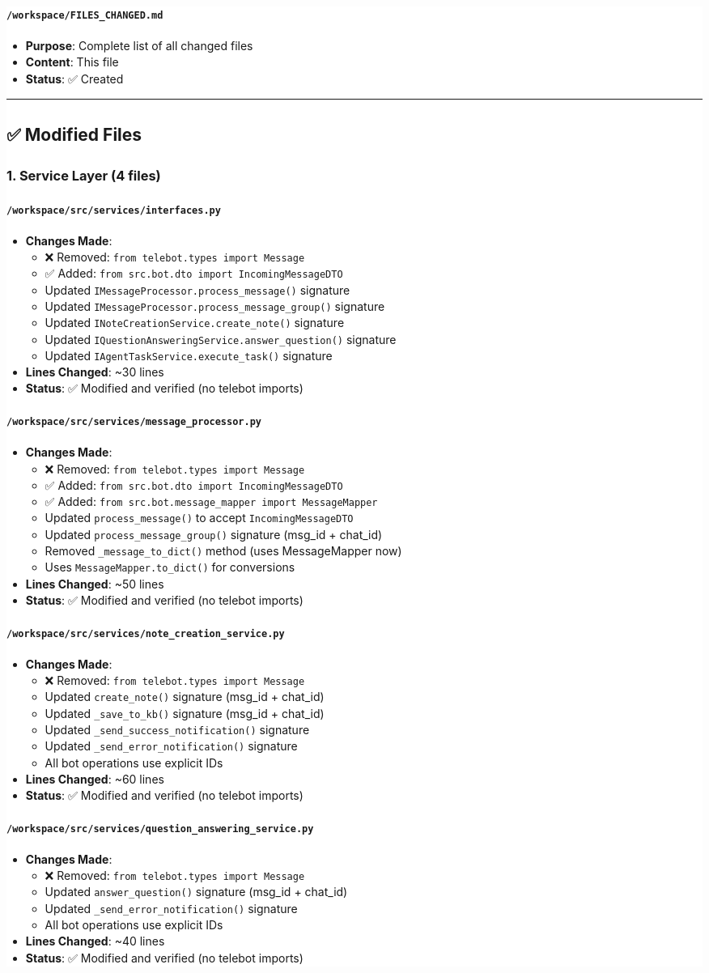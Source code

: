 #### `/workspace/FILES_CHANGED.md`
- **Purpose**: Complete list of all changed files
- **Content**: This file
- **Status**: ✅ Created

---

## ✅ Modified Files

### 1. Service Layer (4 files)

#### `/workspace/src/services/interfaces.py`
- **Changes Made**:
  - ❌ Removed: `from telebot.types import Message`
  - ✅ Added: `from src.bot.dto import IncomingMessageDTO`
  - Updated `IMessageProcessor.process_message()` signature
  - Updated `IMessageProcessor.process_message_group()` signature
  - Updated `INoteCreationService.create_note()` signature
  - Updated `IQuestionAnsweringService.answer_question()` signature
  - Updated `IAgentTaskService.execute_task()` signature
- **Lines Changed**: ~30 lines
- **Status**: ✅ Modified and verified (no telebot imports)

#### `/workspace/src/services/message_processor.py`
- **Changes Made**:
  - ❌ Removed: `from telebot.types import Message`
  - ✅ Added: `from src.bot.dto import IncomingMessageDTO`
  - ✅ Added: `from src.bot.message_mapper import MessageMapper`
  - Updated `process_message()` to accept `IncomingMessageDTO`
  - Updated `process_message_group()` signature (msg_id + chat_id)
  - Removed `_message_to_dict()` method (uses MessageMapper now)
  - Uses `MessageMapper.to_dict()` for conversions
- **Lines Changed**: ~50 lines
- **Status**: ✅ Modified and verified (no telebot imports)

#### `/workspace/src/services/note_creation_service.py`
- **Changes Made**:
  - ❌ Removed: `from telebot.types import Message`
  - Updated `create_note()` signature (msg_id + chat_id)
  - Updated `_save_to_kb()` signature (msg_id + chat_id)
  - Updated `_send_success_notification()` signature
  - Updated `_send_error_notification()` signature
  - All bot operations use explicit IDs
- **Lines Changed**: ~60 lines
- **Status**: ✅ Modified and verified (no telebot imports)

#### `/workspace/src/services/question_answering_service.py`
- **Changes Made**:
  - ❌ Removed: `from telebot.types import Message`
  - Updated `answer_question()` signature (msg_id + chat_id)
  - Updated `_send_error_notification()` signature
  - All bot operations use explicit IDs
- **Lines Changed**: ~40 lines
- **Status**: ✅ Modified and verified (no telebot imports)
